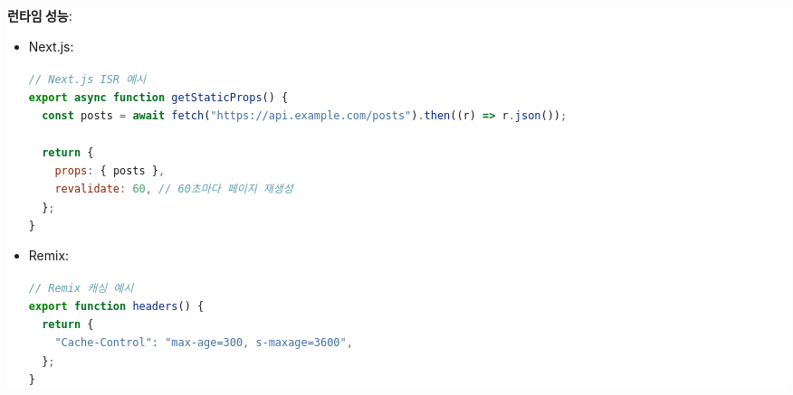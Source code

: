 **런타임 성능**:

- Next.js:

  ```jsx
  // Next.js ISR 예시
  export async function getStaticProps() {
    const posts = await fetch("https://api.example.com/posts").then((r) => r.json());

    return {
      props: { posts },
      revalidate: 60, // 60초마다 페이지 재생성
    };
  }
  ```

- Remix:
  ```jsx
  // Remix 캐싱 예시
  export function headers() {
    return {
      "Cache-Control": "max-age=300, s-maxage=3600",
    };
  }
  ```
